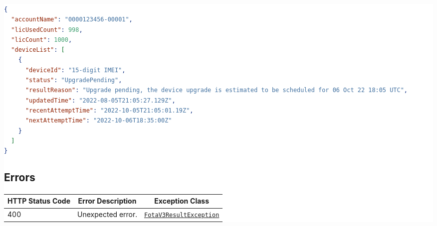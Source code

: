 ```json
{
  "accountName": "0000123456-00001",
  "licUsedCount": 998,
  "licCount": 1000,
  "deviceList": [
    {
      "deviceId": "15-digit IMEI",
      "status": "UpgradePending",
      "resultReason": "Upgrade pending, the device upgrade is estimated to be scheduled for 06 Oct 22 18:05 UTC",
      "updatedTime": "2022-08-05T21:05:27.129Z",
      "recentAttemptTime": "2022-10-05T21:05:01.19Z",
      "nextAttemptTime": "2022-10-06T18:35:00Z"
    }
  ]
}
```

## Errors

| HTTP Status Code | Error Description | Exception Class |
|  --- | --- | --- |
| 400 | Unexpected error. | [`FotaV3ResultException`](../../doc/models/fota-v3-result-exception.md) |

